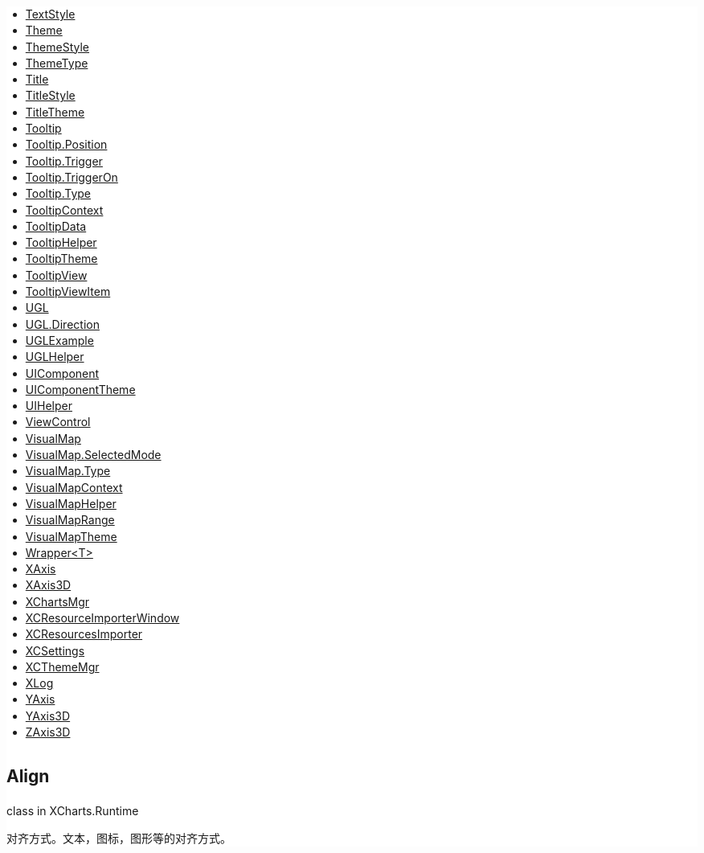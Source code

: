 - [TextStyle](#textstyle)
- [Theme](#theme)
- [ThemeStyle](#themestyle)
- [ThemeType](#themetype)
- [Title](#title)
- [TitleStyle](#titlestyle)
- [TitleTheme](#titletheme)
- [Tooltip](#tooltip)
- [Tooltip.Position](#tooltipposition)
- [Tooltip.Trigger](#tooltiptrigger)
- [Tooltip.TriggerOn](#tooltiptriggeron)
- [Tooltip.Type](#tooltiptype)
- [TooltipContext](#tooltipcontext)
- [TooltipData](#tooltipdata)
- [TooltipHelper](#tooltiphelper)
- [TooltipTheme](#tooltiptheme)
- [TooltipView](#tooltipview)
- [TooltipViewItem](#tooltipviewitem)
- [UGL](#ugl)
- [UGL.Direction](#ugldirection)
- [UGLExample](#uglexample)
- [UGLHelper](#uglhelper)
- [UIComponent](#uicomponent)
- [UIComponentTheme](#uicomponenttheme)
- [UIHelper](#uihelper)
- [ViewControl](#viewcontrol)
- [VisualMap](#visualmap)
- [VisualMap.SelectedMode](#visualmapselectedmode)
- [VisualMap.Type](#visualmaptype)
- [VisualMapContext](#visualmapcontext)
- [VisualMapHelper](#visualmaphelper)
- [VisualMapRange](#visualmaprange)
- [VisualMapTheme](#visualmaptheme)
- [Wrapper&lt;T&gt;](#wrappert)
- [XAxis](#xaxis)
- [XAxis3D](#xaxis3d)
- [XChartsMgr](#xchartsmgr)
- [XCResourceImporterWindow](#xcresourceimporterwindow)
- [XCResourcesImporter](#xcresourcesimporter)
- [XCSettings](#xcsettings)
- [XCThemeMgr](#xcthememgr)
- [XLog](#xlog)
- [YAxis](#yaxis)
- [YAxis3D](#yaxis3d)
- [ZAxis3D](#zaxis3d)


## Align

class in XCharts.Runtime

对齐方式。文本，图标，图形等的对齐方式。
